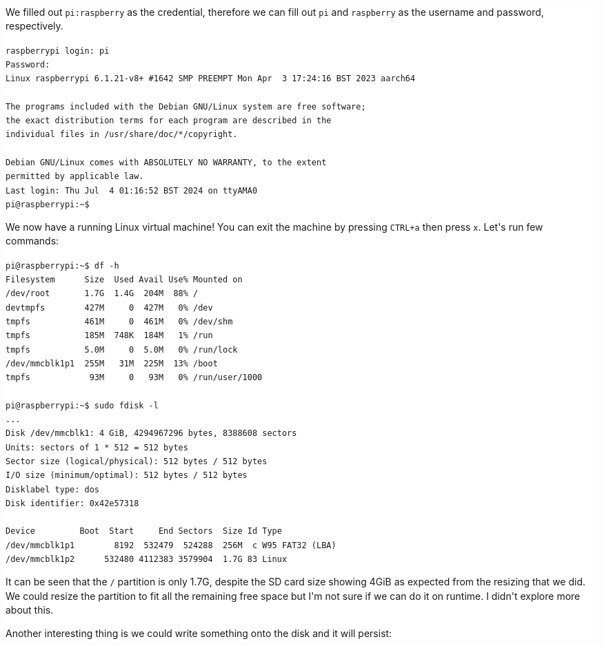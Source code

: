 We filled out `pi:raspberry` as the credential, therefore we can fill out `pi` and `raspberry` as the
username and password, respectively.

```shell
raspberrypi login: pi
Password:
Linux raspberrypi 6.1.21-v8+ #1642 SMP PREEMPT Mon Apr  3 17:24:16 BST 2023 aarch64

The programs included with the Debian GNU/Linux system are free software;
the exact distribution terms for each program are described in the
individual files in /usr/share/doc/*/copyright.

Debian GNU/Linux comes with ABSOLUTELY NO WARRANTY, to the extent
permitted by applicable law.
Last login: Thu Jul  4 01:16:52 BST 2024 on ttyAMA0
pi@raspberrypi:~$
```

We now have a running Linux virtual machine! You can exit the machine by pressing `CTRL+a` then press `x`.
Let's run few commands:

```shell
pi@raspberrypi:~$ df -h
Filesystem      Size  Used Avail Use% Mounted on
/dev/root       1.7G  1.4G  204M  88% /
devtmpfs        427M     0  427M   0% /dev
tmpfs           461M     0  461M   0% /dev/shm
tmpfs           185M  748K  184M   1% /run
tmpfs           5.0M     0  5.0M   0% /run/lock
/dev/mmcblk1p1  255M   31M  225M  13% /boot
tmpfs            93M     0   93M   0% /run/user/1000

pi@raspberrypi:~$ sudo fdisk -l
...
Disk /dev/mmcblk1: 4 GiB, 4294967296 bytes, 8388608 sectors
Units: sectors of 1 * 512 = 512 bytes
Sector size (logical/physical): 512 bytes / 512 bytes
I/O size (minimum/optimal): 512 bytes / 512 bytes
Disklabel type: dos
Disk identifier: 0x42e57318

Device         Boot  Start     End Sectors  Size Id Type
/dev/mmcblk1p1        8192  532479  524288  256M  c W95 FAT32 (LBA)
/dev/mmcblk1p2      532480 4112383 3579904  1.7G 83 Linux
```

It can be seen that the `/` partition is only 1.7G, despite the SD card size showing
4GiB as expected from the resizing that we did. We could resize the partition to fit
all the remaining free space but I'm not sure if we can do it on runtime. I didn't explore
more about this.

Another interesting thing is we could write something onto the disk and it will persist:
